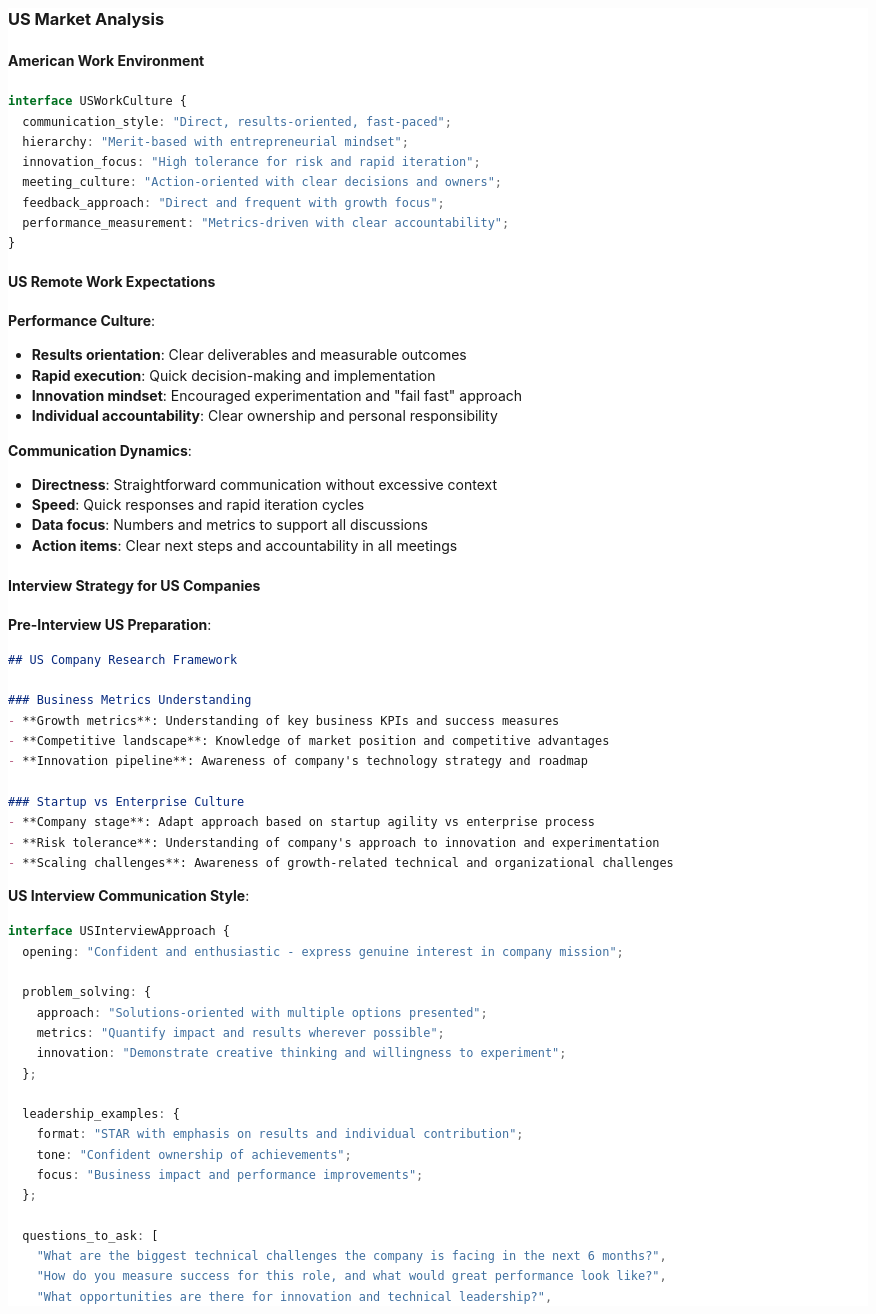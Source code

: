 ### US Market Analysis

#### American Work Environment
```typescript
interface USWorkCulture {
  communication_style: "Direct, results-oriented, fast-paced";
  hierarchy: "Merit-based with entrepreneurial mindset";
  innovation_focus: "High tolerance for risk and rapid iteration";
  meeting_culture: "Action-oriented with clear decisions and owners";
  feedback_approach: "Direct and frequent with growth focus";
  performance_measurement: "Metrics-driven with clear accountability";
}
```

#### US Remote Work Expectations
**Performance Culture**:
- **Results orientation**: Clear deliverables and measurable outcomes
- **Rapid execution**: Quick decision-making and implementation
- **Innovation mindset**: Encouraged experimentation and "fail fast" approach  
- **Individual accountability**: Clear ownership and personal responsibility

**Communication Dynamics**:
- **Directness**: Straightforward communication without excessive context
- **Speed**: Quick responses and rapid iteration cycles
- **Data focus**: Numbers and metrics to support all discussions
- **Action items**: Clear next steps and accountability in all meetings

#### Interview Strategy for US Companies

**Pre-Interview US Preparation**:
```markdown
## US Company Research Framework

### Business Metrics Understanding
- **Growth metrics**: Understanding of key business KPIs and success measures
- **Competitive landscape**: Knowledge of market position and competitive advantages
- **Innovation pipeline**: Awareness of company's technology strategy and roadmap

### Startup vs Enterprise Culture
- **Company stage**: Adapt approach based on startup agility vs enterprise process
- **Risk tolerance**: Understanding of company's approach to innovation and experimentation
- **Scaling challenges**: Awareness of growth-related technical and organizational challenges
```

**US Interview Communication Style**:
```typescript
interface USInterviewApproach {
  opening: "Confident and enthusiastic - express genuine interest in company mission";
  
  problem_solving: {
    approach: "Solutions-oriented with multiple options presented";
    metrics: "Quantify impact and results wherever possible";
    innovation: "Demonstrate creative thinking and willingness to experiment";
  };
  
  leadership_examples: {
    format: "STAR with emphasis on results and individual contribution";
    tone: "Confident ownership of achievements";
    focus: "Business impact and performance improvements";
  };
  
  questions_to_ask: [
    "What are the biggest technical challenges the company is facing in the next 6 months?",
    "How do you measure success for this role, and what would great performance look like?",
    "What opportunities are there for innovation and technical leadership?",
```